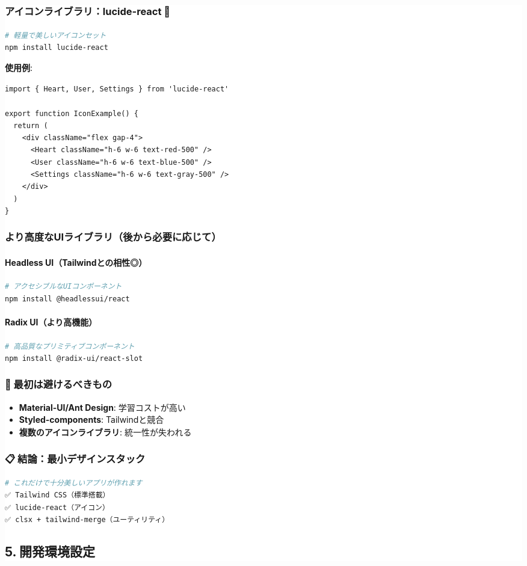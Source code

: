 ### アイコンライブラリ：lucide-react 🎯

```bash
# 軽量で美しいアイコンセット
npm install lucide-react
```

**使用例**:

```tsx
import { Heart, User, Settings } from 'lucide-react'

export function IconExample() {
  return (
    <div className="flex gap-4">
      <Heart className="h-6 w-6 text-red-500" />
      <User className="h-6 w-6 text-blue-500" />
      <Settings className="h-6 w-6 text-gray-500" />
    </div>
  )
}
```

### より高度なUIライブラリ（後から必要に応じて）

#### Headless UI（Tailwindとの相性◎）

```bash
# アクセシブルなUIコンポーネント
npm install @headlessui/react
```

#### Radix UI（より高機能）

```bash
# 高品質なプリミティブコンポーネント
npm install @radix-ui/react-slot
```

### 🚫 最初は避けるべきもの

- **Material-UI/Ant Design**: 学習コストが高い
- **Styled-components**: Tailwindと競合
- **複数のアイコンライブラリ**: 統一性が失われる

### 📋 結論：最小デザインスタック

```bash
# これだけで十分美しいアプリが作れます
✅ Tailwind CSS（標準搭載）
✅ lucide-react（アイコン）
✅ clsx + tailwind-merge（ユーティリティ）
```

## 5. 開発環境設定
